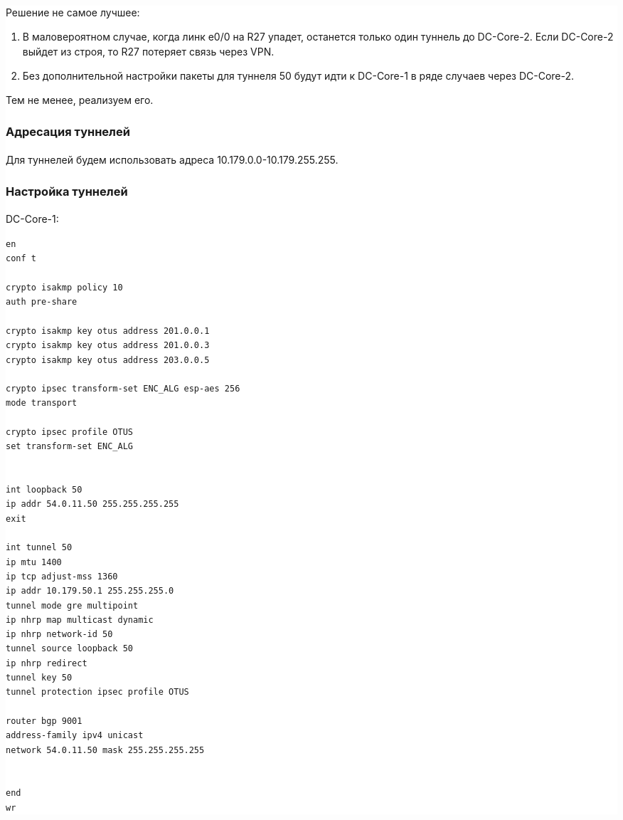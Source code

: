 Решение не самое лучшее:

1. В маловероятном случае, когда линк e0/0 на R27 упадет, останется только один туннель до DC-Core-2. Если DC-Core-2 выйдет из строя, то R27 потеряет связь через VPN.

2. Без дополнительной настройки пакеты для туннеля 50 будут идти к DC-Core-1 в ряде случаев через DC-Core-2.

Тем не менее, реализуем его.

### <a name="realization_dmvpn"></a>Адресация туннелей

Для туннелей будем использовать адреса 10.179.0.0-10.179.255.255.

### <a name="realization_dmvpn_config"></a>Настройка туннелей

DC-Core-1:

```
en
conf t

crypto isakmp policy 10
auth pre-share

crypto isakmp key otus address 201.0.0.1
crypto isakmp key otus address 201.0.0.3
crypto isakmp key otus address 203.0.0.5

crypto ipsec transform-set ENC_ALG esp-aes 256
mode transport

crypto ipsec profile OTUS
set transform-set ENC_ALG


int loopback 50
ip addr 54.0.11.50 255.255.255.255
exit

int tunnel 50
ip mtu 1400
ip tcp adjust-mss 1360
ip addr 10.179.50.1 255.255.255.0
tunnel mode gre multipoint
ip nhrp map multicast dynamic
ip nhrp network-id 50
tunnel source loopback 50
ip nhrp redirect
tunnel key 50
tunnel protection ipsec profile OTUS

router bgp 9001
address-family ipv4 unicast
network 54.0.11.50 mask 255.255.255.255


end
wr
```
